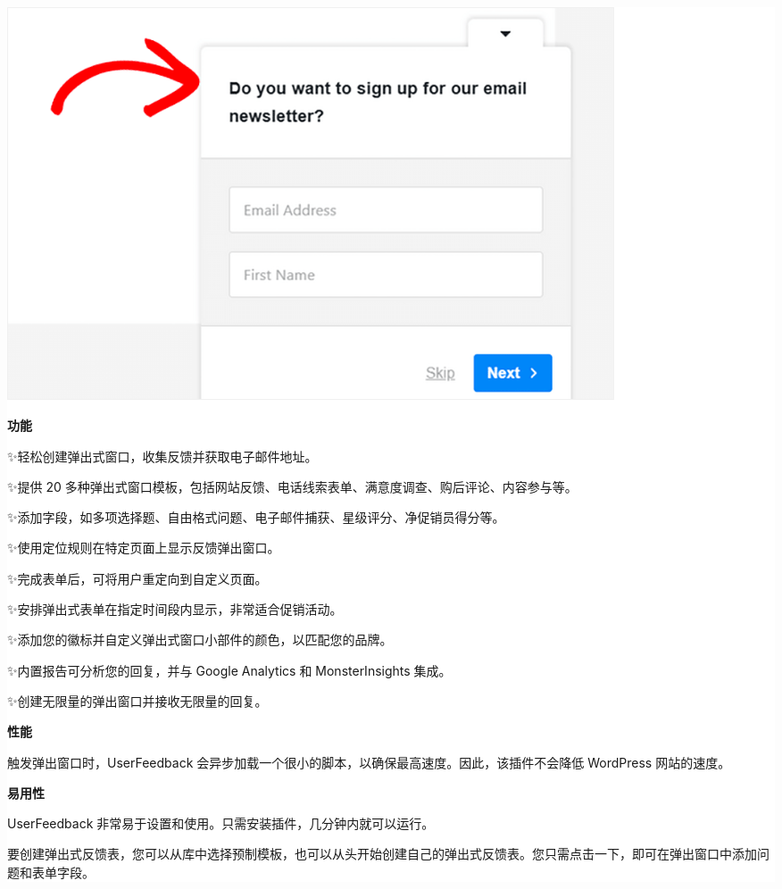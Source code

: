 ![UserFeedback 是 WordPress 的最佳弹出式插件之一](https://raw.githubusercontent.com/huijingfei/huijingfei.github.io/master/images/popup%20plugins/userfeedbackemailpopup.png)

**功能**

✨轻松创建弹出式窗口，收集反馈并获取电子邮件地址。

✨提供 20 多种弹出式窗口模板，包括网站反馈、电话线索表单、满意度调查、购后评论、内容参与等。

✨添加字段，如多项选择题、自由格式问题、电子邮件捕获、星级评分、净促销员得分等。

✨使用定位规则在特定页面上显示反馈弹出窗口。

✨完成表单后，可将用户重定向到自定义页面。

✨安排弹出式表单在指定时间段内显示，非常适合促销活动。

✨添加您的徽标并自定义弹出式窗口小部件的颜色，以匹配您的品牌。

✨内置报告可分析您的回复，并与 Google Analytics 和 MonsterInsights 集成。

✨创建无限量的弹出窗口并接收无限量的回复。

**性能**

触发弹出窗口时，UserFeedback 会异步加载一个很小的脚本，以确保最高速度。因此，该插件不会降低 WordPress 网站的速度。

**易用性**

UserFeedback 非常易于设置和使用。只需安装插件，几分钟内就可以运行。

要创建弹出式反馈表，您可以从库中选择预制模板，也可以从头开始创建自己的弹出式反馈表。您只需点击一下，即可在弹出窗口中添加问题和表单字段。
